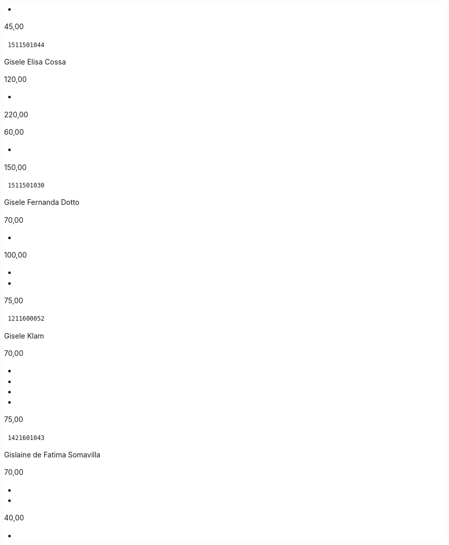    -

   45,00

     1511501044

   Gisele Elisa Cossa

   120,00

   -

   220,00

   60,00

   -

   150,00

     1511501030

   Gisele Fernanda Dotto

   70,00

   -

   100,00

   -

   -

   75,00

     1211600052

   Gisele Klam

   70,00

   -

   -

   -

   -

   75,00

     1421601043

   Gislaine de Fatima Somavilla

   70,00

   -

   -

   40,00

   -
